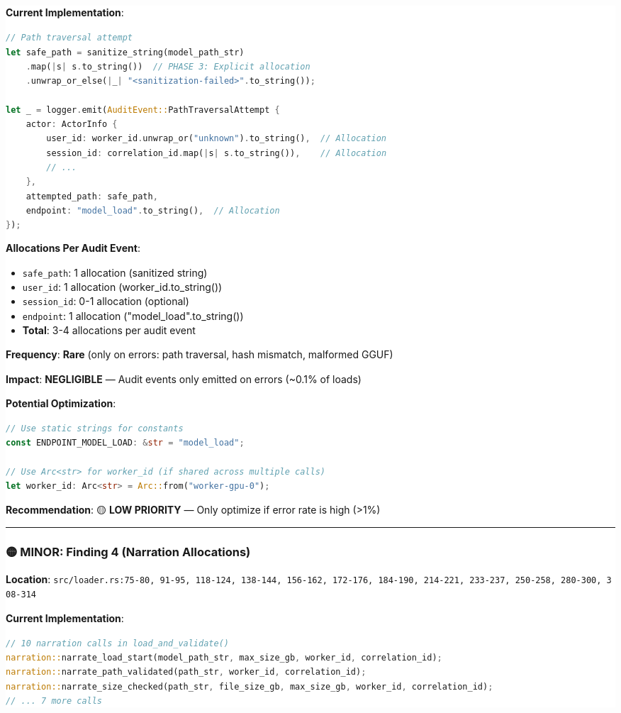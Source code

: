 **Current Implementation**:
```rust
// Path traversal attempt
let safe_path = sanitize_string(model_path_str)
    .map(|s| s.to_string())  // PHASE 3: Explicit allocation
    .unwrap_or_else(|_| "<sanitization-failed>".to_string());

let _ = logger.emit(AuditEvent::PathTraversalAttempt {
    actor: ActorInfo {
        user_id: worker_id.unwrap_or("unknown").to_string(),  // Allocation
        session_id: correlation_id.map(|s| s.to_string()),    // Allocation
        // ...
    },
    attempted_path: safe_path,
    endpoint: "model_load".to_string(),  // Allocation
});
```

**Allocations Per Audit Event**:
- `safe_path`: 1 allocation (sanitized string)
- `user_id`: 1 allocation (worker_id.to_string())
- `session_id`: 0-1 allocation (optional)
- `endpoint`: 1 allocation ("model_load".to_string())
- **Total**: 3-4 allocations per audit event

**Frequency**: **Rare** (only on errors: path traversal, hash mismatch, malformed GGUF)

**Impact**: **NEGLIGIBLE** — Audit events only emitted on errors (~0.1% of loads)

**Potential Optimization**:
```rust
// Use static strings for constants
const ENDPOINT_MODEL_LOAD: &str = "model_load";

// Use Arc<str> for worker_id (if shared across multiple calls)
let worker_id: Arc<str> = Arc::from("worker-gpu-0");
```

**Recommendation**: 🟡 **LOW PRIORITY** — Only optimize if error rate is high (>1%)

---

### 🟡 MINOR: Finding 4 (Narration Allocations)

**Location**: `src/loader.rs:75-80, 91-95, 118-124, 138-144, 156-162, 172-176, 184-190, 214-221, 233-237, 250-258, 280-300, 308-314`

**Current Implementation**:
```rust
// 10 narration calls in load_and_validate()
narration::narrate_load_start(model_path_str, max_size_gb, worker_id, correlation_id);
narration::narrate_path_validated(path_str, worker_id, correlation_id);
narration::narrate_size_checked(path_str, file_size_gb, max_size_gb, worker_id, correlation_id);
// ... 7 more calls
```

